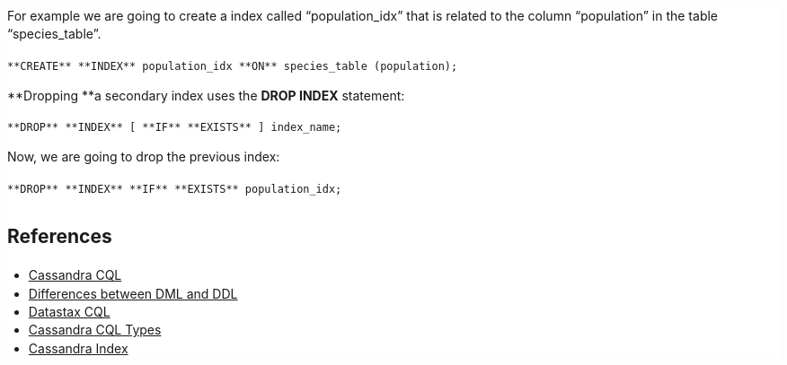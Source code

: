 For example we are going to create a index called “population_idx” that is related to the column “population” in the table “species_table”.

```
**CREATE** **INDEX** population_idx **ON** species_table (population);
```

**Dropping **a secondary index uses the **DROP INDEX** statement:

```
**DROP** **INDEX** [ **IF** **EXISTS** ] index_name;
```

Now, we are going to drop the previous index:

```
**DROP** **INDEX** **IF** **EXISTS** population_idx;
```

## References

* [Cassandra CQL](https://cassandra.apache.org/doc/latest/cql/ddl.html)
* [Differences between DML and DDL](https://techdifferences.com/difference-between-ddl-and-dml-in-dbms.html)
* [Datastax CQL](https://docs.datastax.com/en/dse/5.1/cql/cql/cql_reference/cqlReferenceTOC.html)
* [Cassandra CQL Types](https://cassandra.apache.org/doc/latest/cql/types.html#grammar-token-cql-type)
* [Cassandra Index](https://cassandra.apache.org/doc/latest/cql/indexes.html)